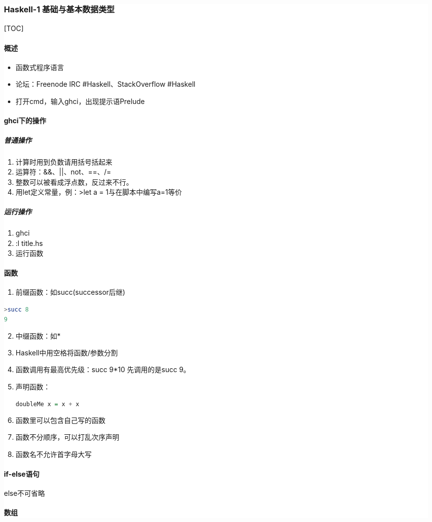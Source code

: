### Haskell-1 基础与基本数据类型

[TOC]



#### 概述

- 函数式程序语言

- 论坛：Freenode IRC #Haskell、StackOverflow #Haskell

- 打开cmd，输入ghci，出现提示语Prelude


#### ghci下的操作

##### 普通操作

1. 计算时用到负数请用括号括起来
2. 运算符：&&、||、not、==、/=
3. 整数可以被看成浮点数，反过来不行。
4. 用let定义常量，例：>let a = 1与在脚本中编写a=1等价

##### 运行操作

1. ghci
2. :l title.hs
3. 运行函数

#### 函数

1. 前缀函数：如succ(successor后继)

```haskell
>succ 8
9
```

2. 中缀函数：如*

3. Haskell中用空格将函数/参数分割

4. 函数调用有最高优先级：succ 9*10 先调用的是succ 9。

5. 声明函数：

   ```haskell
   doubleMe x = x + x
   ```


6. 函数里可以包含自己写的函数
7. 函数不分顺序，可以打乱次序声明
8. 函数名不允许首字母大写

#### if-else语句

else不可省略

#### 数组
